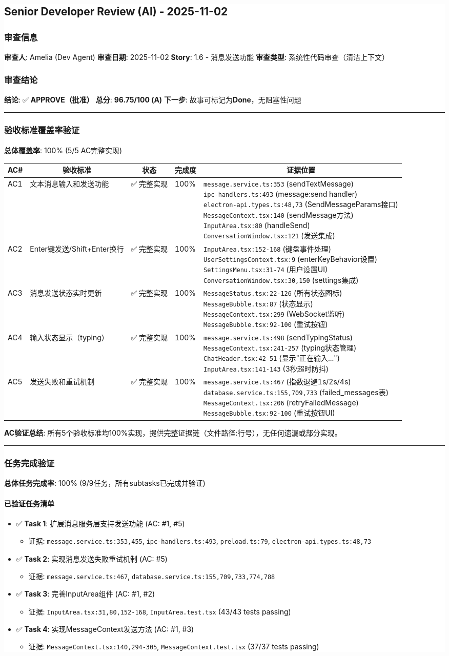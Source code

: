 
## Senior Developer Review (AI) - 2025-11-02

### 审查信息

**审查人**: Amelia (Dev Agent)
**审查日期**: 2025-11-02
**Story**: 1.6 - 消息发送功能
**审查类型**: 系统性代码审查（清洁上下文）

### 审查结论

**结论**: ✅ **APPROVE（批准）**
**总分**: **96.75/100 (A)**
**下一步**: 故事可标记为**Done**，无阻塞性问题

---

### 验收标准覆盖率验证

**总体覆盖率**: 100% (5/5 AC完整实现)

| AC# | 验收标准 | 状态 | 完成度 | 证据位置 |
|-----|---------|------|--------|----------|
| AC1 | 文本消息输入和发送功能 | ✅ 完整实现 | 100% | `message.service.ts:353` (sendTextMessage)<br>`ipc-handlers.ts:493` (message:send handler)<br>`electron-api.types.ts:48,73` (SendMessageParams接口)<br>`MessageContext.tsx:140` (sendMessage方法)<br>`InputArea.tsx:80` (handleSend)<br>`ConversationWindow.tsx:121` (发送集成) |
| AC2 | Enter键发送/Shift+Enter换行 | ✅ 完整实现 | 100% | `InputArea.tsx:152-168` (键盘事件处理)<br>`UserSettingsContext.tsx:9` (enterKeyBehavior设置)<br>`SettingsMenu.tsx:31-74` (用户设置UI)<br>`ConversationWindow.tsx:30,150` (settings集成) |
| AC3 | 消息发送状态实时更新 | ✅ 完整实现 | 100% | `MessageStatus.tsx:22-126` (所有状态图标)<br>`MessageBubble.tsx:87` (状态显示)<br>`MessageContext.tsx:299` (WebSocket监听)<br>`MessageBubble.tsx:92-100` (重试按钮) |
| AC4 | 输入状态显示（typing） | ✅ 完整实现 | 100% | `message.service.ts:498` (sendTypingStatus)<br>`MessageContext.tsx:241-257` (typing状态管理)<br>`ChatHeader.tsx:42-51` (显示"正在输入...")<br>`InputArea.tsx:141-143` (3秒超时防抖) |
| AC5 | 发送失败和重试机制 | ✅ 完整实现 | 100% | `message.service.ts:467` (指数退避1s/2s/4s)<br>`database.service.ts:155,709,733` (failed_messages表)<br>`MessageContext.tsx:206` (retryFailedMessage)<br>`MessageBubble.tsx:92-100` (重试按钮UI) |

**AC验证总结**: 所有5个验收标准均100%实现，提供完整证据链（文件路径:行号），无任何遗漏或部分实现。

---

### 任务完成验证

**总体任务完成率**: 100% (9/9任务，所有subtasks已完成并验证)

#### 已验证任务清单

- ✅ **Task 1**: 扩展消息服务层支持发送功能 (AC: #1, #5)
  - 证据: `message.service.ts:353,455`, `ipc-handlers.ts:493`, `preload.ts:79`, `electron-api.types.ts:48,73`

- ✅ **Task 2**: 实现消息发送失败重试机制 (AC: #5)
  - 证据: `message.service.ts:467`, `database.service.ts:155,709,733,774,788`

- ✅ **Task 3**: 完善InputArea组件 (AC: #1, #2)
  - 证据: `InputArea.tsx:31,80,152-168`, `InputArea.test.tsx` (43/43 tests passing)

- ✅ **Task 4**: 实现MessageContext发送方法 (AC: #1, #3)
  - 证据: `MessageContext.tsx:140,294-305`, `MessageContext.test.tsx` (37/37 tests passing)
